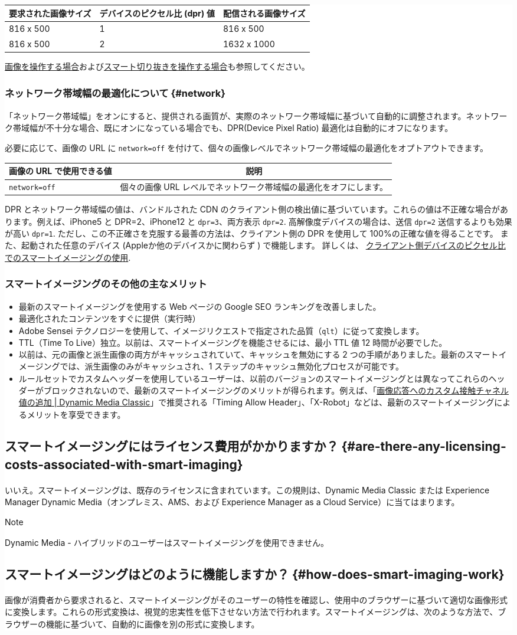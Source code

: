 
| 要求された画像サイズ | デバイスのピクセル比 (dpr) 値 | 配信される画像サイズ |
|---|---|---|
| 816 x 500 | 1 | 816 x 500 |
| 816 x 500 | 2 | 1632 x 1000 |

[画像を操作する場合](/help/assets/adding-dynamic-media-assets-to-pages.md#when-working-with-images)および[スマート切り抜きを操作する場合](/help/assets/adding-dynamic-media-assets-to-pages.md#when-working-with-smart-crop)も参照してください。

### ネットワーク帯域幅の最適化について {#network}

「ネットワーク帯域幅」をオンにすると、提供される画質が、実際のネットワーク帯域幅に基づいて自動的に調整されます。ネットワーク帯域幅が不十分な場合、既にオンになっている場合でも、DPR(Device Pixel Ratio) 最適化は自動的にオフになります。

必要に応じて、画像の URL に `network=off` を付けて、個々の画像レベルでネットワーク帯域幅の最適化をオプトアウトできます。

| 画像の URL で使用できる値 | 説明 |
|---|---|
| `network=off` | 個々の画像 URL レベルでネットワーク帯域幅の最適化をオフにします。 |

DPR とネットワーク帯域幅の値は、バンドルされた CDN のクライアント側の検出値に基づいています。これらの値は不正確な場合があります。例えば、iPhone5 と DPR=2、iPhone12 と `dpr=3`、両方表示 `dpr=2`. 高解像度デバイスの場合は、送信 `dpr=2` 送信するよりも効果が高い `dpr=1`. ただし、この不正確さを克服する最善の方法は、クライアント側の DPR を使用して 100%の正確な値を得ることです。 また、起動された任意のデバイス (Appleか他のデバイスかに関わらず ) で機能します。 詳しくは、 [クライアント側デバイスのピクセル比でのスマートイメージングの使用](/help/assets/client-side-dpr.md).

### スマートイメージングのその他の主なメリット

* 最新のスマートイメージングを使用する Web ページの Google SEO ランキングを改善しました。
* 最適化されたコンテンツをすぐに提供（実行時）
* Adobe Sensei テクノロジーを使用して、イメージリクエストで指定された品質（`qlt`）に従って変換します。
* TTL（Time To Live）独立。以前は、スマートイメージングを機能させるには、最小 TTL 値 12 時間が必要でした。
* 以前は、元の画像と派生画像の両方がキャッシュされていて、キャッシュを無効にする 2 つの手順がありました。最新のスマートイメージングでは、派生画像のみがキャッシュされ、1 ステップのキャッシュ無効化プロセスが可能です。
* ルールセットでカスタムヘッダーを使用しているユーザーは、以前のバージョンのスマートイメージングとは異なってこれらのヘッダーがブロックされないので、最新のスマートイメージングのメリットが得られます。例えば、「[画像応答へのカスタム接触チャネル値の追加 | Dynamic Media Classic](https://helpx.adobe.com/jp/experience-manager/scene7/kb/base/scene7-rulesets/add-custom-header-val-image.html)」で推奨される「Timing Allow Header」、「X-Robot」などは、最新のスマートイメージングによるメリットを享受できます。

## スマートイメージングにはライセンス費用がかかりますか？ {#are-there-any-licensing-costs-associated-with-smart-imaging}

いいえ。スマートイメージングは、既存のライセンスに含まれています。この規則は、Dynamic Media Classic または Experience Manager Dynamic Media（オンプレミス、AMS、および Experience Manager as a Cloud Service）に当てはまります。

>[!NOTE]
>
>Dynamic Media - ハイブリッドのユーザーはスマートイメージングを使用できません。

## スマートイメージングはどのように機能しますか？ {#how-does-smart-imaging-work}

画像が消費者から要求されると、スマートイメージングがそのユーザーの特性を確認し、使用中のブラウザーに基づいて適切な画像形式に変換します。これらの形式変換は、視覚的忠実性を低下させない方法で行われます。スマートイメージングは、次のような方法で、ブラウザーの機能に基づいて、自動的に画像を別の形式に変換します。
